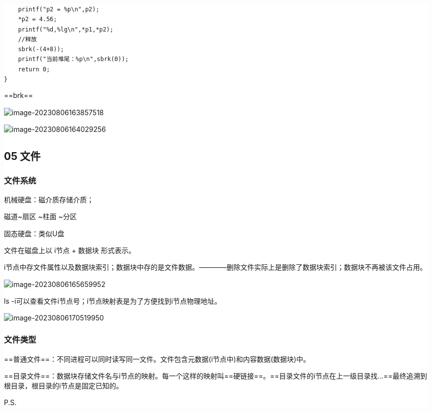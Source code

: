 ```
	printf("p2 = %p\n",p2);
	*p2 = 4.56;
	printf("%d,%lg\n",*p1,*p2);
	//释放
	sbrk(-(4+8));
	printf("当前堆尾：%p\n",sbrk(0));
	return 0;
}
```



==brk==

![image-20230806163857518](C:\Users\张逸\AppData\Roaming\Typora\typora-user-images\image-20230806163857518.png)



![image-20230806164029256](C:\Users\张逸\AppData\Roaming\Typora\typora-user-images\image-20230806164029256.png)









## 05 文件

### 文件系统

机械硬盘：磁介质存储介质；

磁道~扇区  ~柱面 ~分区

固态硬盘：类似U盘



文件在磁盘上以  i节点 + 数据块 形式表示。

i节点中存文件属性以及数据块索引；数据块中存的是文件数据。————删除文件实际上是删除了数据块索引；数据块不再被该文件占用。

![image-20230806165659952](C:\Users\张逸\AppData\Roaming\Typora\typora-user-images\image-20230806165659952.png)

ls -i可以查看文件i节点号；i节点映射表是为了方便找到i节点物理地址。

![image-20230806170519950](C:\Users\张逸\AppData\Roaming\Typora\typora-user-images\image-20230806170519950.png)





### 文件类型

==普通文件==：不同进程可以同时读写同一文件。文件包含元数据(i节点中)和内容数据(数据块)中。

==目录文件==：数据块存储文件名与i节点的映射。每一个这样的映射叫==硬链接==。==目录文件的i节点在上一级目录找...==最终追溯到根目录，根目录的i节点是固定已知的。

P.S. 

